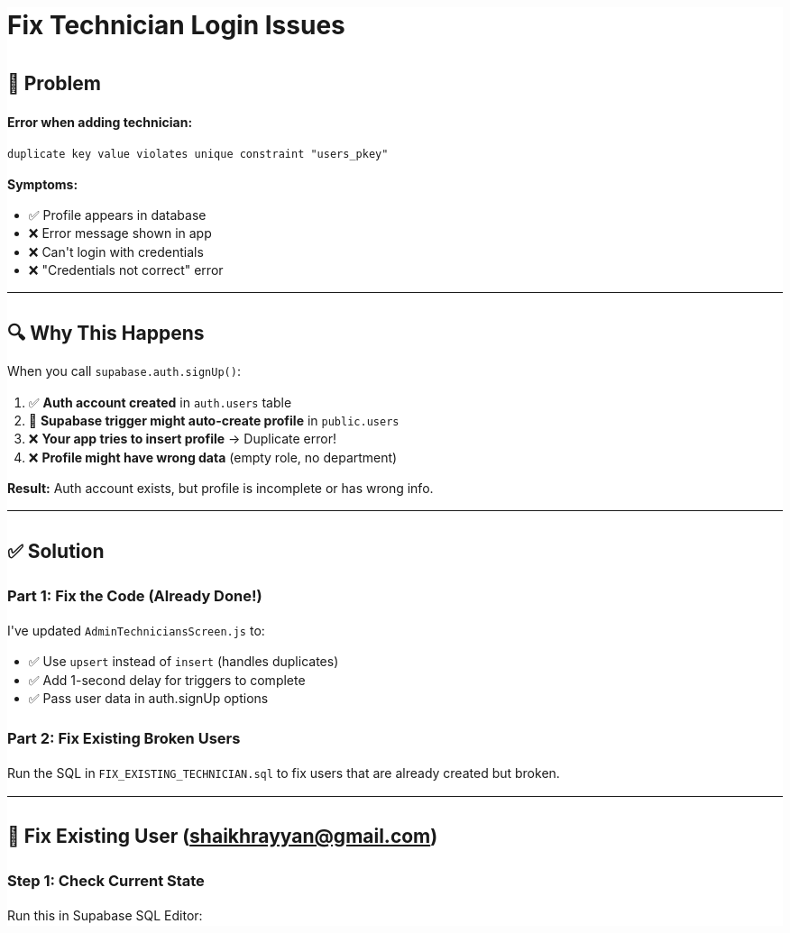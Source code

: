 # Fix Technician Login Issues

## 🚨 Problem

**Error when adding technician:**
```
duplicate key value violates unique constraint "users_pkey"
```

**Symptoms:**
- ✅ Profile appears in database
- ❌ Error message shown in app
- ❌ Can't login with credentials
- ❌ "Credentials not correct" error

---

## 🔍 Why This Happens

When you call `supabase.auth.signUp()`:

1. ✅ **Auth account created** in `auth.users` table
2. 🔄 **Supabase trigger might auto-create profile** in `public.users`
3. ❌ **Your app tries to insert profile** → Duplicate error!
4. ❌ **Profile might have wrong data** (empty role, no department)

**Result:** Auth account exists, but profile is incomplete or has wrong info.

---

## ✅ Solution

### Part 1: Fix the Code (Already Done!)

I've updated `AdminTechniciansScreen.js` to:
- ✅ Use `upsert` instead of `insert` (handles duplicates)
- ✅ Add 1-second delay for triggers to complete
- ✅ Pass user data in auth.signUp options

### Part 2: Fix Existing Broken Users

Run the SQL in `FIX_EXISTING_TECHNICIAN.sql` to fix users that are already created but broken.

---

## 🔧 Fix Existing User (shaikhrayyan@gmail.com)

### Step 1: Check Current State

Run this in Supabase SQL Editor:
